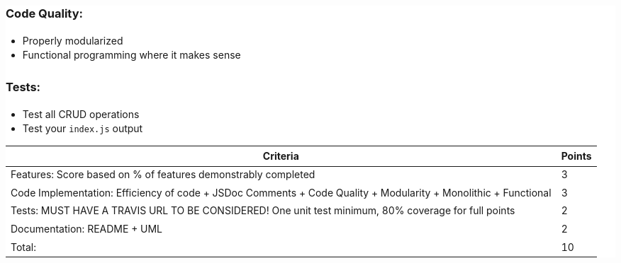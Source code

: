 ### Code Quality:

- Properly modularized
- Functional programming where it makes sense

### Tests:

- Test all CRUD operations
- Test your `index.js` output

| Criteria                                                                                                       | Points |
| -------------------------------------------------------------------------------------------------------------- | ------ |
| Features: Score based on % of features demonstrably completed                                                  | 3      |
| Code Implementation: Efficiency of code + JSDoc Comments + Code Quality + Modularity + Monolithic + Functional | 3      |
| Tests: MUST HAVE A TRAVIS URL TO BE CONSIDERED! One unit test minimum, 80% coverage for full points            | 2      |
| Documentation: README + UML                                                                                    | 2      |
| Total:                                                                                                         | 10     |
